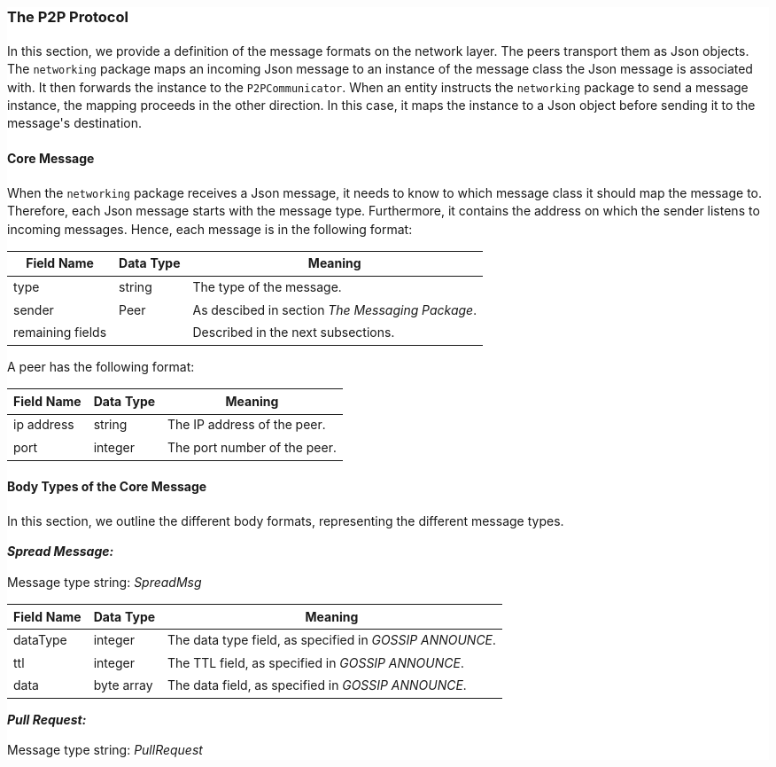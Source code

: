 ### The P2P Protocol

In this section, we provide a definition of the message formats on the network layer. The peers transport them
as Json objects. The `networking` package maps an incoming Json message to an instance of the message class the Json
message is associated with. It then forwards the instance to the `P2PCommunicator`. When an entity instructs
the `networking` package to send a message instance, the mapping proceeds in the other direction. In this case, it maps
the instance to a Json object before sending it to the message's destination.

#### Core Message

When the `networking` package receives a Json message, it needs to know to which message class it should map the message
to. Therefore, each Json message starts with the message type. Furthermore, it contains the address on which the sender
listens to incoming messages. Hence, each message is in the following format:

| Field Name   | Data Type   | Meaning                                            |
|--------------|-------------|----------------------------------------------------|
| type | string     | The type of the message.        |
|sender|Peer|As descibed in section *The Messaging Package*.
| remaining fields         | | Described in the next subsections. |

A peer has the following format:

| Field Name | Data Type | Meaning                    |
|------------|-----------|----------------------------|
| ip address | string    | The IP address of the peer. |
| port       | integer   | The port number of the peer.    |

#### Body Types of the Core Message

In this section, we outline the different body formats, representing the different message types.

**_Spread Message:_**

Message type string: *SpreadMsg*

| Field Name | Data Type  | Meaning                                             |
|------------|------------|-----------------------------------------------------|
| dataType   | integer    | The data type field, as specified in *GOSSIP ANNOUNCE*. |
| ttl        | integer    | The TTL field, as specified in *GOSSIP ANNOUNCE*.                 |
| data       | byte array | The data field, as specified in *GOSSIP ANNOUNCE*.                |

**_Pull Request:_**

Message type string: *PullRequest*
